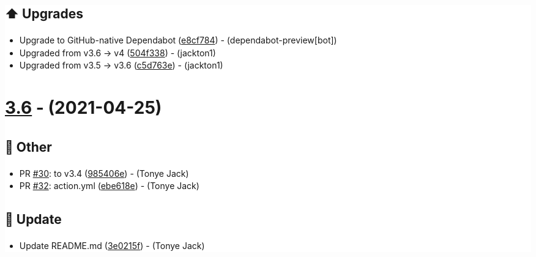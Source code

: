 ## ⬆️ Upgrades

- Upgrade to GitHub-native Dependabot ([e8cf784](https://github.com/tj-actions/branch-names/commit/e8cf7842114e3764decea23fedf2ac05c403adfb))  - (dependabot-preview[bot])
- Upgraded from v3.6 -> v4
 ([504f338](https://github.com/tj-actions/branch-names/commit/504f338ea8c29d6c2f57757e5d1918525071f8d0))  - (jackton1)
- Upgraded from v3.5 -> v3.6
 ([c5d763e](https://github.com/tj-actions/branch-names/commit/c5d763e5b01a166b87963cf15a0e1b3dc8a92030))  - (jackton1)

# [3.6](https://github.com/tj-actions/branch-names/compare/v3.5...v3.6) - (2021-04-25)

## 📝 Other

- PR [#30](https://github.com/tj-actions/branch-names/pull/30): to v3.4 ([985406e](https://github.com/tj-actions/branch-names/commit/985406edb0f857e9dc0e64be0475f6e77359e312))  - (Tonye Jack)
- PR [#32](https://github.com/tj-actions/branch-names/pull/32): action.yml ([ebe618e](https://github.com/tj-actions/branch-names/commit/ebe618e79ae5338c234b697601869d9f54b0f3b6))  - (Tonye Jack)

## 🔄 Update

- Update README.md ([3e0215f](https://github.com/tj-actions/branch-names/commit/3e0215fc2dd14b3e395f99b5e2cc1e4d93afe1b6))  - (Tonye Jack)
